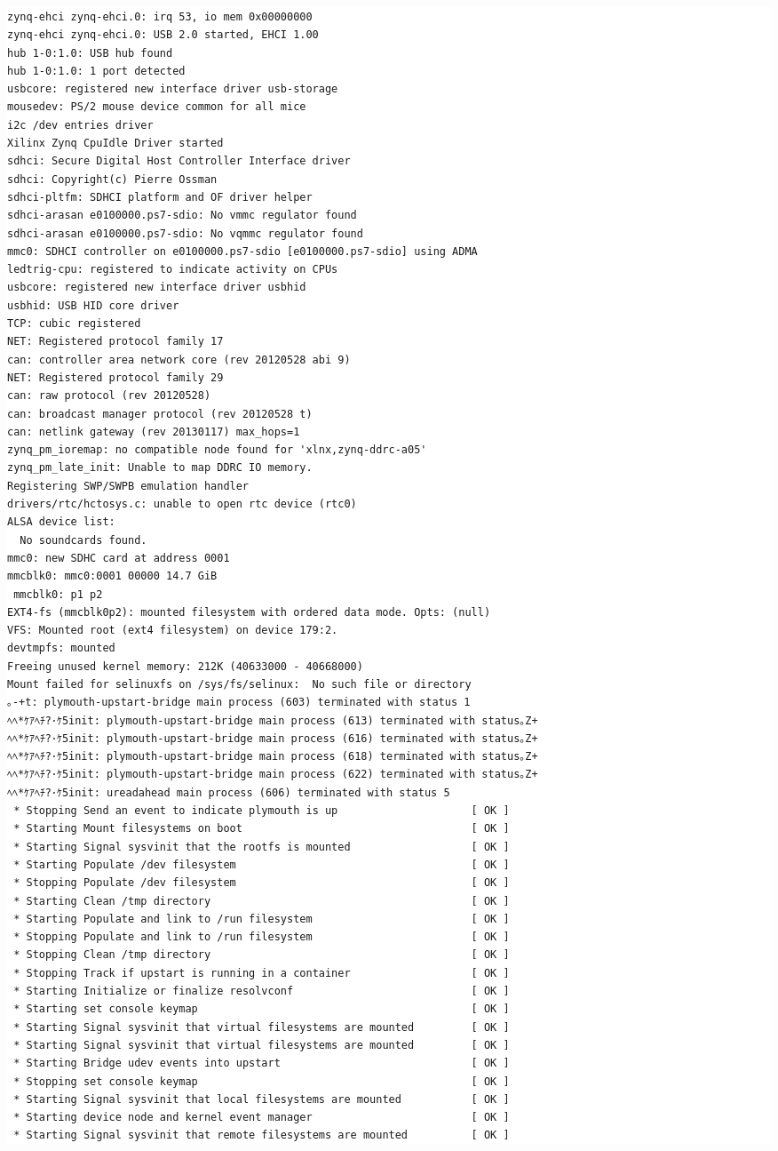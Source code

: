 ```
zynq-ehci zynq-ehci.0: irq 53, io mem 0x00000000
zynq-ehci zynq-ehci.0: USB 2.0 started, EHCI 1.00
hub 1-0:1.0: USB hub found
hub 1-0:1.0: 1 port detected
usbcore: registered new interface driver usb-storage
mousedev: PS/2 mouse device common for all mice
i2c /dev entries driver
Xilinx Zynq CpuIdle Driver started
sdhci: Secure Digital Host Controller Interface driver
sdhci: Copyright(c) Pierre Ossman
sdhci-pltfm: SDHCI platform and OF driver helper
sdhci-arasan e0100000.ps7-sdio: No vmmc regulator found
sdhci-arasan e0100000.ps7-sdio: No vqmmc regulator found
mmc0: SDHCI controller on e0100000.ps7-sdio [e0100000.ps7-sdio] using ADMA
ledtrig-cpu: registered to indicate activity on CPUs
usbcore: registered new interface driver usbhid
usbhid: USB HID core driver
TCP: cubic registered
NET: Registered protocol family 17
can: controller area network core (rev 20120528 abi 9)
NET: Registered protocol family 29
can: raw protocol (rev 20120528)
can: broadcast manager protocol (rev 20120528 t)
can: netlink gateway (rev 20130117) max_hops=1
zynq_pm_ioremap: no compatible node found for 'xlnx,zynq-ddrc-a05'
zynq_pm_late_init: Unable to map DDRC IO memory.
Registering SWP/SWPB emulation handler
drivers/rtc/hctosys.c: unable to open rtc device (rtc0)
ALSA device list:
  No soundcards found.
mmc0: new SDHC card at address 0001
mmcblk0: mmc0:0001 00000 14.7 GiB
 mmcblk0: p1 p2
EXT4-fs (mmcblk0p2): mounted filesystem with ordered data mode. Opts: (null)
VFS: Mounted root (ext4 filesystem) on device 179:2.
devtmpfs: mounted
Freeing unused kernel memory: 212K (40633000 - 40668000)
Mount failed for selinuxfs on /sys/fs/selinux:  No such file or directory
｡-+t: plymouth-upstart-bridge main process (603) terminated with status 1
ﾍﾍ*ｹｱﾍﾁ?･ｹ5init: plymouth-upstart-bridge main process (613) terminated with status｡Z+
ﾍﾍ*ｹｱﾍﾁ?･ｹ5init: plymouth-upstart-bridge main process (616) terminated with status｡Z+
ﾍﾍ*ｹｱﾍﾁ?･ｹ5init: plymouth-upstart-bridge main process (618) terminated with status｡Z+
ﾍﾍ*ｹｱﾍﾁ?･ｹ5init: plymouth-upstart-bridge main process (622) terminated with status｡Z+
ﾍﾍ*ｹｱﾍﾁ?･ｹ5init: ureadahead main process (606) terminated with status 5
 * Stopping Send an event to indicate plymouth is up                     [ OK ]
 * Starting Mount filesystems on boot                                    [ OK ]
 * Starting Signal sysvinit that the rootfs is mounted                   [ OK ]
 * Starting Populate /dev filesystem                                     [ OK ]
 * Stopping Populate /dev filesystem                                     [ OK ]
 * Starting Clean /tmp directory                                         [ OK ]
 * Starting Populate and link to /run filesystem                         [ OK ]
 * Stopping Populate and link to /run filesystem                         [ OK ]
 * Stopping Clean /tmp directory                                         [ OK ]
 * Stopping Track if upstart is running in a container                   [ OK ]
 * Starting Initialize or finalize resolvconf                            [ OK ]
 * Starting set console keymap                                           [ OK ]
 * Starting Signal sysvinit that virtual filesystems are mounted         [ OK ]
 * Starting Signal sysvinit that virtual filesystems are mounted         [ OK ]
 * Starting Bridge udev events into upstart                              [ OK ]
 * Stopping set console keymap                                           [ OK ]
 * Starting Signal sysvinit that local filesystems are mounted           [ OK ]
 * Starting device node and kernel event manager                         [ OK ]
 * Starting Signal sysvinit that remote filesystems are mounted          [ OK ]
```